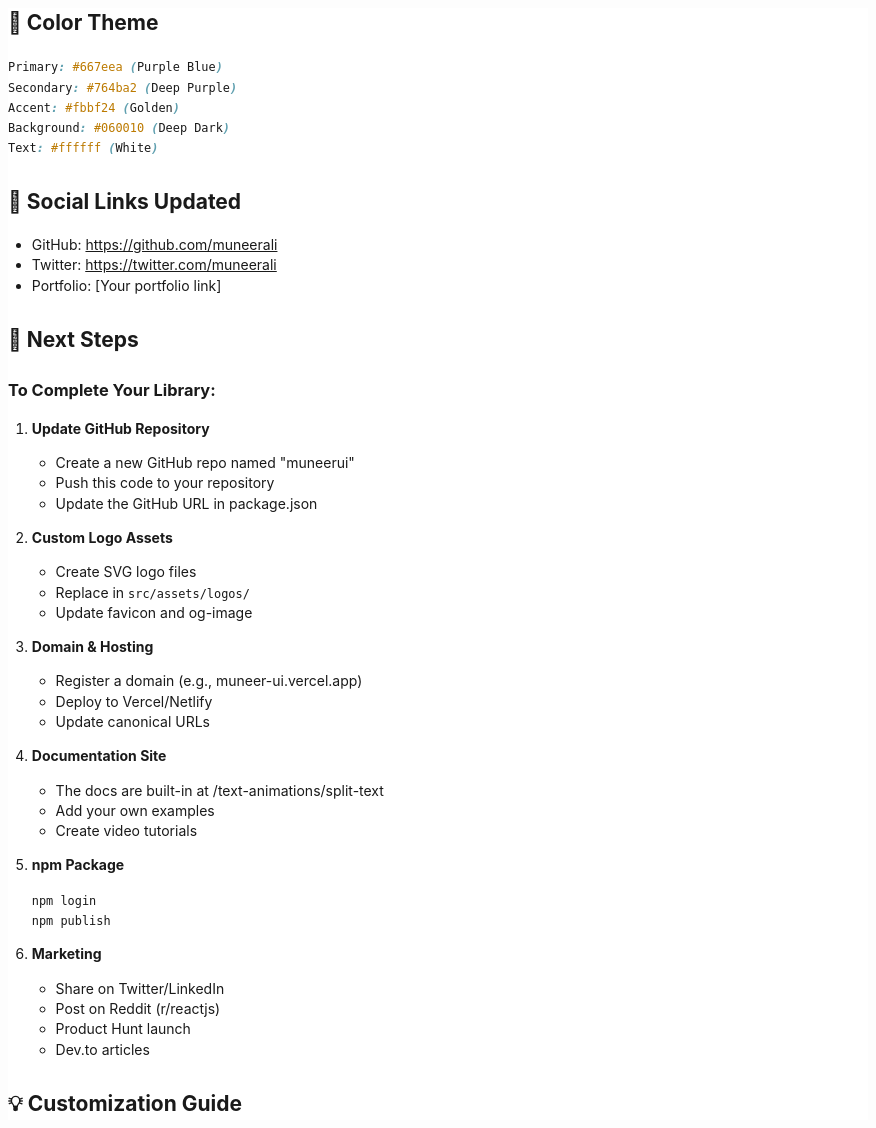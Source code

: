 ## 🎨 Color Theme

```css
Primary: #667eea (Purple Blue)
Secondary: #764ba2 (Deep Purple)
Accent: #fbbf24 (Golden)
Background: #060010 (Deep Dark)
Text: #ffffff (White)
```

## 📱 Social Links Updated

- GitHub: https://github.com/muneerali
- Twitter: https://twitter.com/muneerali
- Portfolio: [Your portfolio link]

## 🎯 Next Steps

### To Complete Your Library:

1. **Update GitHub Repository**
   - Create a new GitHub repo named "muneerui"
   - Push this code to your repository
   - Update the GitHub URL in package.json

2. **Custom Logo Assets**
   - Create SVG logo files
   - Replace in `src/assets/logos/`
   - Update favicon and og-image

3. **Domain & Hosting**
   - Register a domain (e.g., muneer-ui.vercel.app)
   - Deploy to Vercel/Netlify
   - Update canonical URLs

4. **Documentation Site**
   - The docs are built-in at /text-animations/split-text
   - Add your own examples
   - Create video tutorials

5. **npm Package**
   ```bash
   npm login
   npm publish
   ```

6. **Marketing**
   - Share on Twitter/LinkedIn
   - Post on Reddit (r/reactjs)
   - Product Hunt launch
   - Dev.to articles

## 💡 Customization Guide
